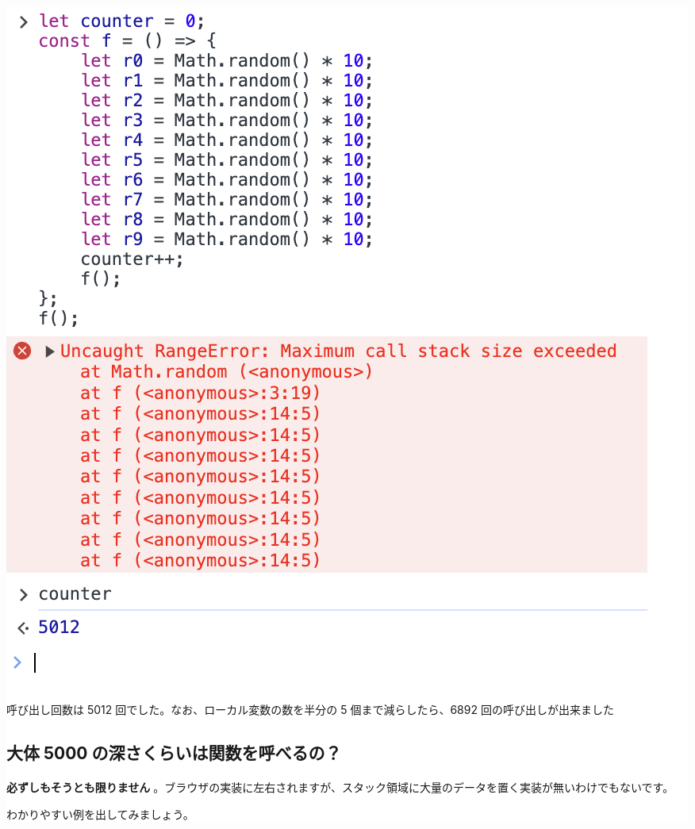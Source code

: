![ローカル変数 10 個で無限再帰](./img/stackoverflow007.png)

呼び出し回数は 5012 回でした。なお、ローカル変数の数を半分の 5 個まで減らしたら、6892 回の呼び出しが出来ました

## 大体 5000 の深さくらいは関数を呼べるの？

**必ずしもそうとも限りません** 。ブラウザの実装に左右されますが、スタック領域に大量のデータを置く実装が無いわけでもないです。

わかりやすい例を出してみましょう。
